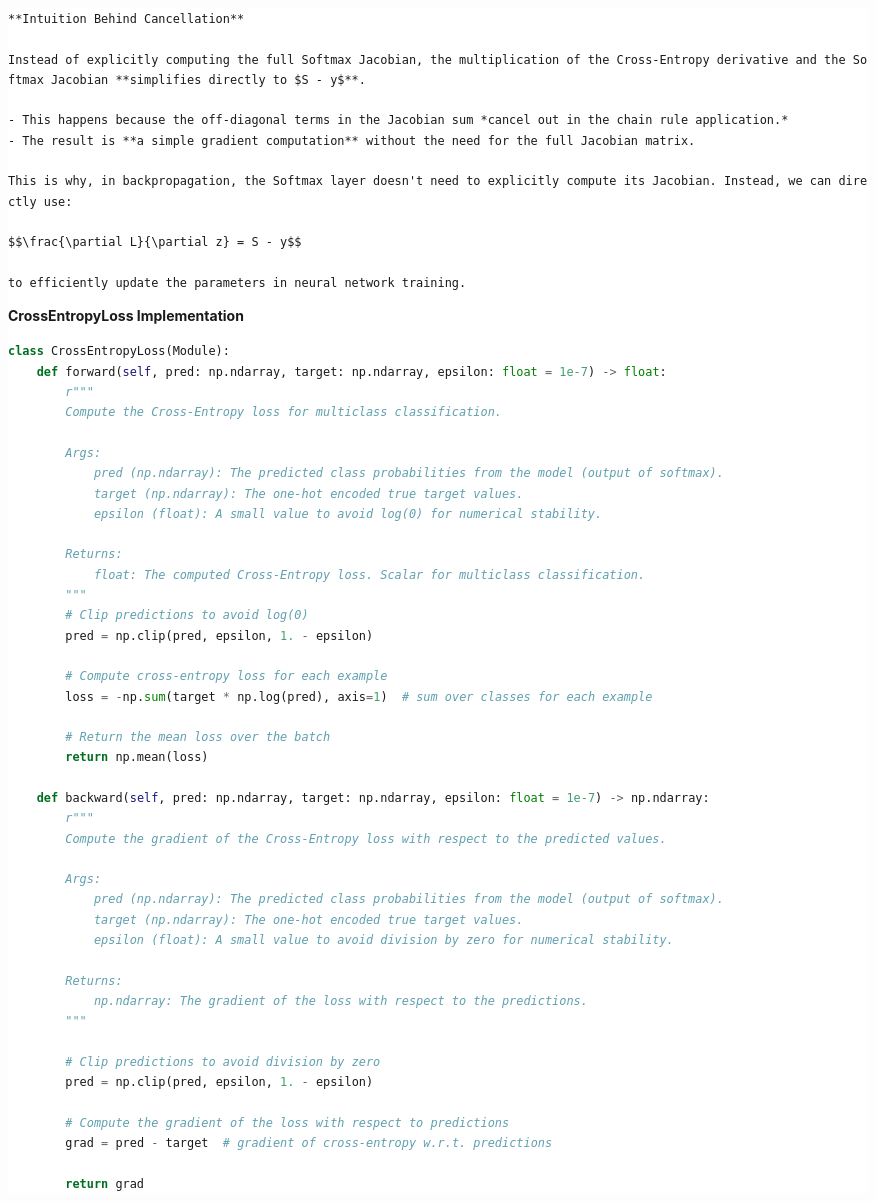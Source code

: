     **Intuition Behind Cancellation**

    Instead of explicitly computing the full Softmax Jacobian, the multiplication of the Cross-Entropy derivative and the Softmax Jacobian **simplifies directly to $S - y$**.

    - This happens because the off-diagonal terms in the Jacobian sum *cancel out in the chain rule application.*
    - The result is **a simple gradient computation** without the need for the full Jacobian matrix.

    This is why, in backpropagation, the Softmax layer doesn't need to explicitly compute its Jacobian. Instead, we can directly use:

    $$\frac{\partial L}{\partial z} = S - y$$

    to efficiently update the parameters in neural network training.


**CrossEntropyLoss Implementation**

```python
class CrossEntropyLoss(Module):
    def forward(self, pred: np.ndarray, target: np.ndarray, epsilon: float = 1e-7) -> float:
        r"""
        Compute the Cross-Entropy loss for multiclass classification.

        Args:
            pred (np.ndarray): The predicted class probabilities from the model (output of softmax).
            target (np.ndarray): The one-hot encoded true target values.
            epsilon (float): A small value to avoid log(0) for numerical stability.

        Returns:
            float: The computed Cross-Entropy loss. Scalar for multiclass classification.
        """
        # Clip predictions to avoid log(0)
        pred = np.clip(pred, epsilon, 1. - epsilon)
        
        # Compute cross-entropy loss for each example
        loss = -np.sum(target * np.log(pred), axis=1)  # sum over classes for each example

        # Return the mean loss over the batch
        return np.mean(loss)
    
    def backward(self, pred: np.ndarray, target: np.ndarray, epsilon: float = 1e-7) -> np.ndarray:
        r"""
        Compute the gradient of the Cross-Entropy loss with respect to the predicted values.

        Args:
            pred (np.ndarray): The predicted class probabilities from the model (output of softmax).
            target (np.ndarray): The one-hot encoded true target values.
            epsilon (float): A small value to avoid division by zero for numerical stability.

        Returns:
            np.ndarray: The gradient of the loss with respect to the predictions.
        """

        # Clip predictions to avoid division by zero
        pred = np.clip(pred, epsilon, 1. - epsilon)
        
        # Compute the gradient of the loss with respect to predictions
        grad = pred - target  # gradient of cross-entropy w.r.t. predictions

        return grad

```
